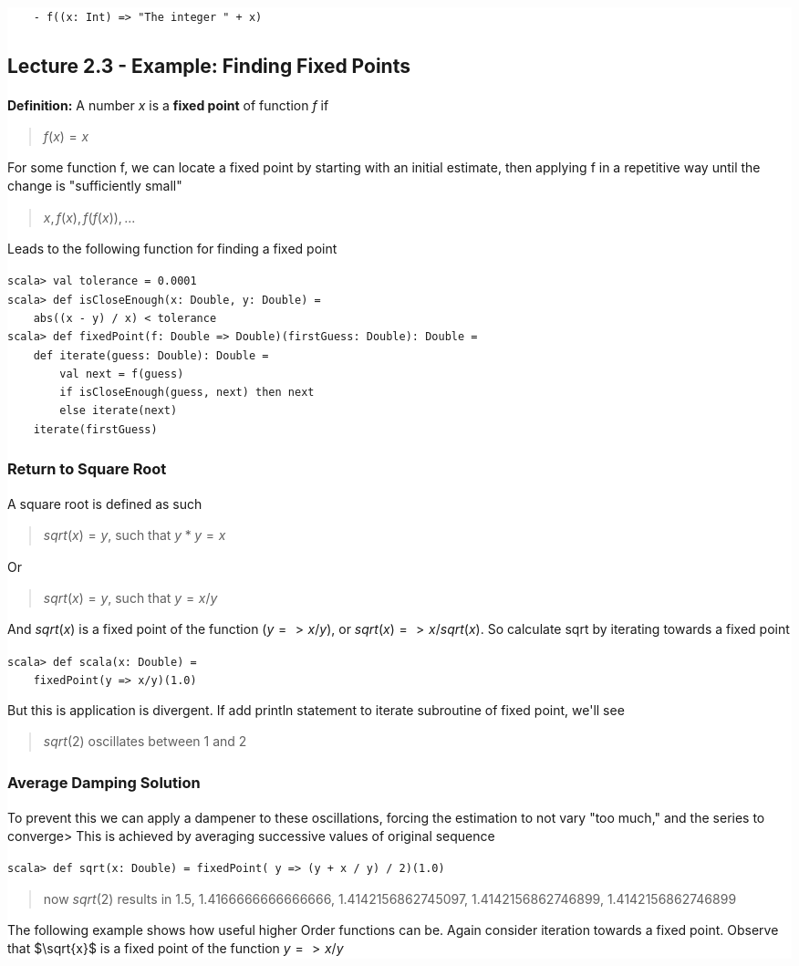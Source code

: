 		- f((x: Int) => "The integer " + x)

## Lecture 2.3 - Example: Finding Fixed Points

**Definition:** A number $x$ is a **fixed point** of function $f$ if
> $f(x) = x$
	
For some function f, we can locate a fixed point by starting with an initial estimate, 
then applying f in a repetitive way until the change is "sufficiently small"
> $x, f(x), f(f(x)), ...$

Leads to the following function for finding a fixed point

	scala> val tolerance = 0.0001
	scala> def isCloseEnough(x: Double, y: Double) =
		abs((x - y) / x) < tolerance
	scala> def fixedPoint(f: Double => Double)(firstGuess: Double): Double = 
		def iterate(guess: Double): Double = 
			val next = f(guess)
			if isCloseEnough(guess, next) then next
			else iterate(next)
		iterate(firstGuess)

### Return to Square Root

A square root is defined as such
> $sqrt(x) = y$, such that $y*y = x$

Or
> $sqrt(x) = y$, such that $y = x / y$

And $sqrt(x)$ is a fixed point of the function $(y => x/y)$, 
or $sqrt(x) => x/ sqrt(x)$. 
So calculate sqrt by iterating towards a fixed point

	scala> def scala(x: Double) = 
		fixedPoint(y => x/y)(1.0)

But this is application is divergent. If add println statement to iterate subroutine of fixed point, 
we'll see 
> $sqrt(2)$ oscillates between 1 and 2

### Average Damping Solution

To prevent this we can apply a dampener to these oscillations, forcing the estimation to not vary "too much,"
and the series to converge> This is achieved by averaging successive values of original sequence

	scala> def sqrt(x: Double) = fixedPoint( y => (y + x / y) / 2)(1.0)

> now  $sqrt(2)$ results in 1.5, 1.4166666666666666, 1.4142156862745097, 1.4142156862746899, 1.4142156862746899

The following example shows how useful higher Order functions can be.
Again consider iteration towards a fixed point. 
Observe that $\sqrt{x}$ is a fixed point of the function $y => x / y$
